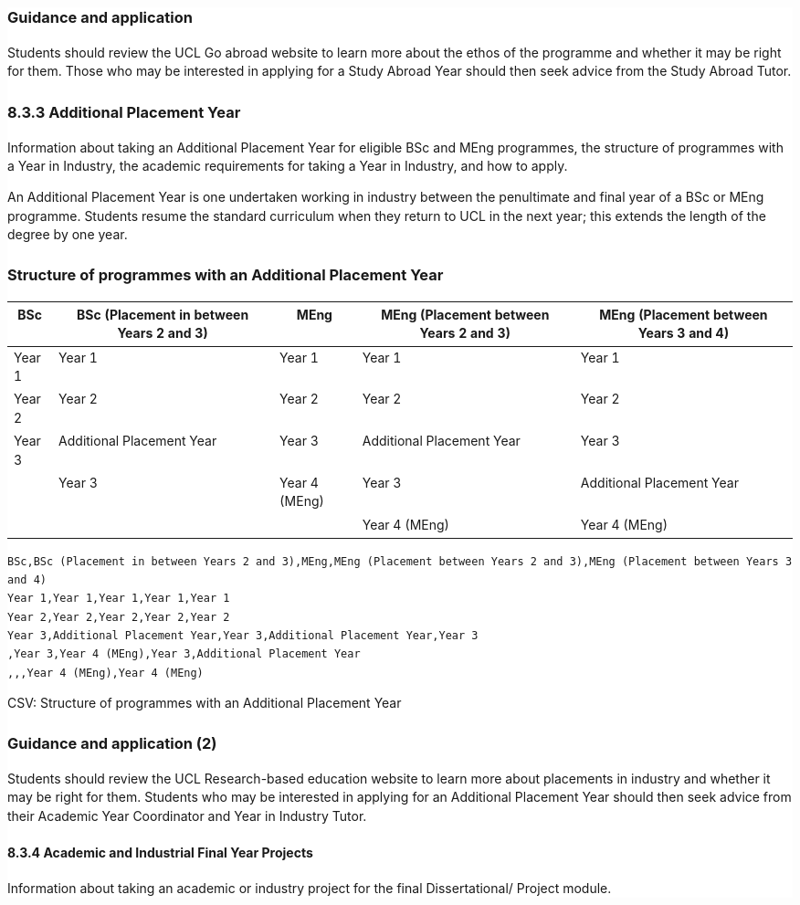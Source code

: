 ### Guidance and application

Students should review the UCL Go abroad website to learn more about the ethos of the programme and whether it may be right for them. Those who may be interested in applying for a Study Abroad Year should then seek advice from the Study Abroad Tutor.

### 8.3.3 Additional Placement Year

Information about taking an Additional Placement Year for eligible BSc and MEng programmes, the structure of programmes with a Year in Industry, the academic requirements for taking a Year in Industry, and how to apply.

An Additional Placement Year is one undertaken working in industry between the penultimate and final year of a BSc or MEng programme. Students resume the standard curriculum when they return to UCL in the next year; this extends the length of the degree by one year.

### Structure of programmes with an Additional Placement Year

| BSc | BSc (Placement in between Years 2 and 3) | MEng | MEng (Placement between Years 2 and 3) | MEng (Placement between Years 3 and 4) |
| --- | --- | --- | --- | --- |
| Year 1 | Year 1 | Year 1 | Year 1 | Year 1 |
| Year 2 | Year 2 | Year 2 | Year 2 | Year 2 |
| Year 3 | Additional Placement Year | Year 3 | Additional Placement Year | Year 3 |
|  | Year 3 | Year 4 (MEng) | Year 3 | Additional Placement Year |
|  |  |  | Year 4 (MEng) | Year 4 (MEng) |

```csv
BSc,BSc (Placement in between Years 2 and 3),MEng,MEng (Placement between Years 2 and 3),MEng (Placement between Years 3 and 4)
Year 1,Year 1,Year 1,Year 1,Year 1
Year 2,Year 2,Year 2,Year 2,Year 2
Year 3,Additional Placement Year,Year 3,Additional Placement Year,Year 3
,Year 3,Year 4 (MEng),Year 3,Additional Placement Year
,,,Year 4 (MEng),Year 4 (MEng)
```
CSV: Structure of programmes with an Additional Placement Year

### Guidance and application (2)

Students should review the UCL Research-based education website to learn more about placements in industry and whether it may be right for them. Students who may be interested in applying for an Additional Placement Year should then seek advice from their Academic Year Coordinator and Year in Industry Tutor.

#### 8.3.4 Academic and Industrial Final Year Projects

Information about taking an academic or industry project for the final Dissertational/ Project module.
